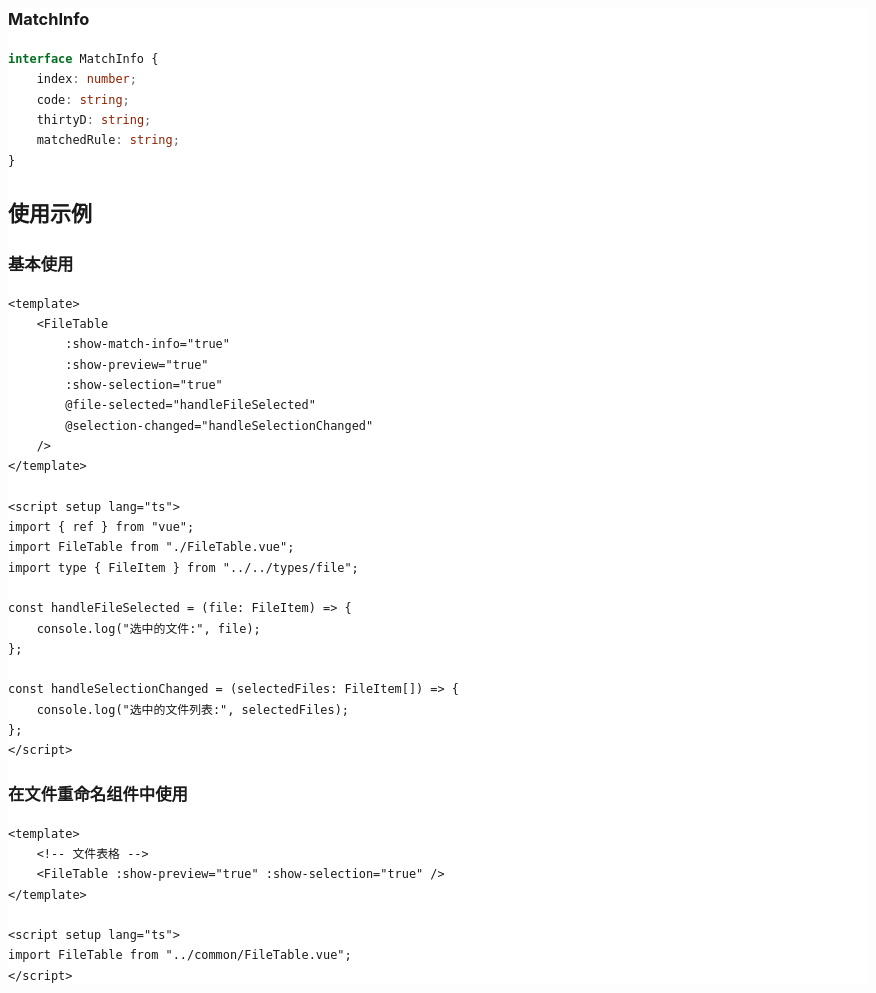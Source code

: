 ### MatchInfo

```typescript
interface MatchInfo {
	index: number;
	code: string;
	thirtyD: string;
	matchedRule: string;
}
```

## 使用示例

### 基本使用

```vue
<template>
	<FileTable
		:show-match-info="true"
		:show-preview="true"
		:show-selection="true"
		@file-selected="handleFileSelected"
		@selection-changed="handleSelectionChanged"
	/>
</template>

<script setup lang="ts">
import { ref } from "vue";
import FileTable from "./FileTable.vue";
import type { FileItem } from "../../types/file";

const handleFileSelected = (file: FileItem) => {
	console.log("选中的文件:", file);
};

const handleSelectionChanged = (selectedFiles: FileItem[]) => {
	console.log("选中的文件列表:", selectedFiles);
};
</script>
```

### 在文件重命名组件中使用

```vue
<template>
	<!-- 文件表格 -->
	<FileTable :show-preview="true" :show-selection="true" />
</template>

<script setup lang="ts">
import FileTable from "../common/FileTable.vue";
</script>
```
